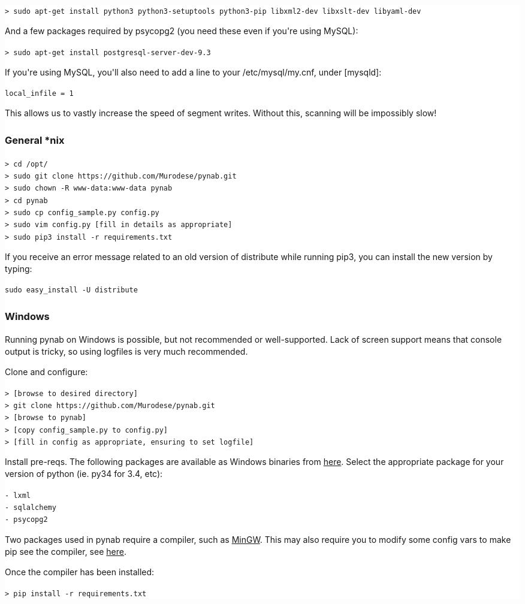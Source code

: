     > sudo apt-get install python3 python3-setuptools python3-pip libxml2-dev libxslt-dev libyaml-dev

And a few packages required by psycopg2 (you need these even if you're using MySQL):

    > sudo apt-get install postgresql-server-dev-9.3

If you're using MySQL, you'll also need to add a line to your /etc/mysql/my.cnf, under [mysqld]:

    local_infile = 1
    
This allows us to vastly increase the speed of segment writes. Without this, scanning will be impossibly slow!

### General *nix ###

    > cd /opt/
    > sudo git clone https://github.com/Murodese/pynab.git
    > sudo chown -R www-data:www-data pynab
    > cd pynab
    > sudo cp config_sample.py config.py
    > sudo vim config.py [fill in details as appropriate]
    > sudo pip3 install -r requirements.txt

If you receive an error message related to an old version of distribute while running pip3, you can
install the new version by typing:

    sudo easy_install -U distribute

### Windows ###

Running pynab on Windows is possible, but not recommended or well-supported. Lack of screen support
 means that console output is tricky, so using logfiles is very much recommended.

Clone and configure:

    > [browse to desired directory]
    > git clone https://github.com/Murodese/pynab.git
    > [browse to pynab]
    > [copy config_sample.py to config.py]
    > [fill in config as appropriate, ensuring to set logfile]

Install pre-reqs. The following packages are available as Windows binaries from [here](http://www.lfd.uci.edu/~gohlke/pythonlibs/#lxml).
Select the appropriate package for your version of python (ie. py34 for 3.4, etc):

    - lxml
    - sqlalchemy
    - psycopg2

Two packages used in pynab require a compiler, such as [MinGW](http://www.mingw.org/). This may also require
 you to modify some config vars to make pip see the compiler, see [here](http://stackoverflow.com/questions/2817869/error-unable-to-find-vcvarsall-bat/2838827#2838827).

Once the compiler has been installed:

    > pip install -r requirements.txt
